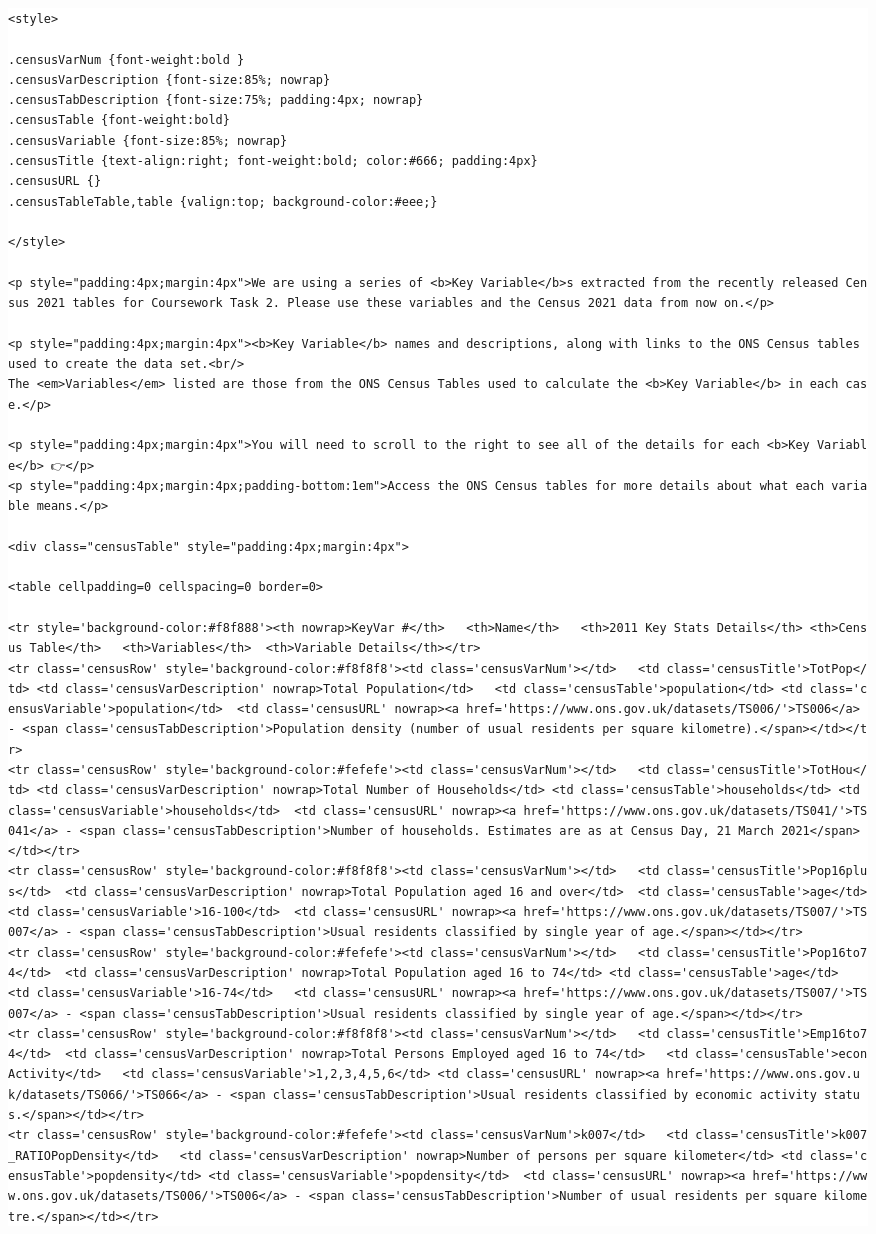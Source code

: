     <style>

    .censusVarNum {font-weight:bold }
    .censusVarDescription {font-size:85%; nowrap}
    .censusTabDescription {font-size:75%; padding:4px; nowrap}
    .censusTable {font-weight:bold}
    .censusVariable {font-size:85%; nowrap}
    .censusTitle {text-align:right; font-weight:bold; color:#666; padding:4px}
    .censusURL {}
    .censusTableTable,table {valign:top; background-color:#eee;}

    </style>

    <p style="padding:4px;margin:4px">We are using a series of <b>Key Variable</b>s extracted from the recently released Census 2021 tables for Coursework Task 2. Please use these variables and the Census 2021 data from now on.</p>

    <p style="padding:4px;margin:4px"><b>Key Variable</b> names and descriptions, along with links to the ONS Census tables used to create the data set.<br/>
    The <em>Variables</em> listed are those from the ONS Census Tables used to calculate the <b>Key Variable</b> in each case.</p>

    <p style="padding:4px;margin:4px">You will need to scroll to the right to see all of the details for each <b>Key Variable</b> 👉</p>
    <p style="padding:4px;margin:4px;padding-bottom:1em">Access the ONS Census tables for more details about what each variable means.</p>

    <div class="censusTable" style="padding:4px;margin:4px">

    <table cellpadding=0 cellspacing=0 border=0>

    <tr style='background-color:#f8f888'><th nowrap>KeyVar #</th>	<th>Name</th>	<th>2011 Key Stats Details</th>	<th>Census Table</th>	<th>Variables</th>	<th>Variable Details</th></tr>
    <tr class='censusRow' style='background-color:#f8f8f8'><td class='censusVarNum'></td>	<td class='censusTitle'>TotPop</td>	<td class='censusVarDescription' nowrap>Total Population</td>	<td class='censusTable'>population</td>	<td class='censusVariable'>population</td>	<td class='censusURL' nowrap><a href='https://www.ons.gov.uk/datasets/TS006/'>TS006</a> - <span class='censusTabDescription'>Population density (number of usual residents per square kilometre).</span></td></tr>
    <tr class='censusRow' style='background-color:#fefefe'><td class='censusVarNum'></td>	<td class='censusTitle'>TotHou</td>	<td class='censusVarDescription' nowrap>Total Number of Households</td>	<td class='censusTable'>households</td>	<td class='censusVariable'>households</td>	<td class='censusURL' nowrap><a href='https://www.ons.gov.uk/datasets/TS041/'>TS041</a> - <span class='censusTabDescription'>Number of households. Estimates are as at Census Day, 21 March 2021</span></td></tr>
    <tr class='censusRow' style='background-color:#f8f8f8'><td class='censusVarNum'></td>	<td class='censusTitle'>Pop16plus</td>	<td class='censusVarDescription' nowrap>Total Population aged 16 and over</td>	<td class='censusTable'>age</td>	<td class='censusVariable'>16-100</td>	<td class='censusURL' nowrap><a href='https://www.ons.gov.uk/datasets/TS007/'>TS007</a> - <span class='censusTabDescription'>Usual residents classified by single year of age.</span></td></tr>
    <tr class='censusRow' style='background-color:#fefefe'><td class='censusVarNum'></td>	<td class='censusTitle'>Pop16to74</td>	<td class='censusVarDescription' nowrap>Total Population aged 16 to 74</td>	<td class='censusTable'>age</td>	<td class='censusVariable'>16-74</td>	<td class='censusURL' nowrap><a href='https://www.ons.gov.uk/datasets/TS007/'>TS007</a> - <span class='censusTabDescription'>Usual residents classified by single year of age.</span></td></tr>
    <tr class='censusRow' style='background-color:#f8f8f8'><td class='censusVarNum'></td>	<td class='censusTitle'>Emp16to74</td>	<td class='censusVarDescription' nowrap>Total Persons Employed aged 16 to 74</td>	<td class='censusTable'>econActivity</td>	<td class='censusVariable'>1,2,3,4,5,6</td>	<td class='censusURL' nowrap><a href='https://www.ons.gov.uk/datasets/TS066/'>TS066</a> - <span class='censusTabDescription'>Usual residents classified by economic activity status.</span></td></tr>
    <tr class='censusRow' style='background-color:#fefefe'><td class='censusVarNum'>k007</td>	<td class='censusTitle'>k007_RATIOPopDensity</td>	<td class='censusVarDescription' nowrap>Number of persons per square kilometer</td>	<td class='censusTable'>popdensity</td>	<td class='censusVariable'>popdensity</td>	<td class='censusURL' nowrap><a href='https://www.ons.gov.uk/datasets/TS006/'>TS006</a> - <span class='censusTabDescription'>Number of usual residents per square kilometre.</span></td></tr>